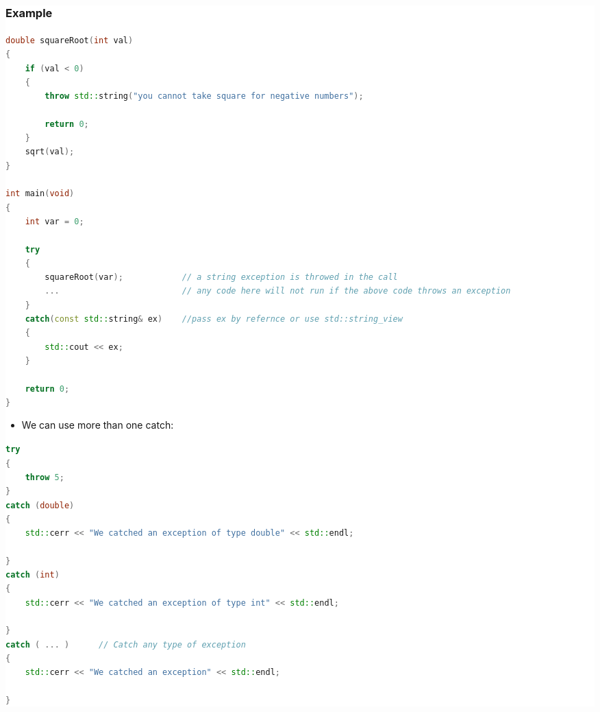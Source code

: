### Example

```cpp
double squareRoot(int val)
{
    if (val < 0)
    {
        throw std::string("you cannot take square for negative numbers");

        return 0;
    }
    sqrt(val);
}

int main(void)
{
    int var = 0;

    try
    {
        squareRoot(var);            // a string exception is throwed in the call
        ...                         // any code here will not run if the above code throws an exception       
    }
    catch(const std::string& ex)    //pass ex by refernce or use std::string_view
    {
        std::cout << ex;
    }

    return 0;
}
```

* We can use more than one catch:

```cpp
try
{
    throw 5;
}
catch (double)
{
    std::cerr << "We catched an exception of type double" << std::endl;
    
}
catch (int)
{
    std::cerr << "We catched an exception of type int" << std::endl;
    
}
catch ( ... )      // Catch any type of exception
{
    std::cerr << "We catched an exception" << std::endl;
    
}
```
